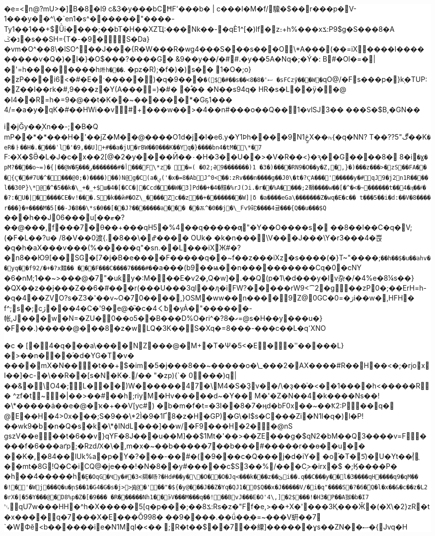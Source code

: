  �e=<n@?mU>�]B�8�l9 c&3�y���bCĦF'���b� |
c���I�M�f/驝�$��r���p�V-1���y��^\ �`en1�s^������"����-Ty1��1��+$Ǜi����;��bT�H��XZҴ:���Nk��-�qЀ1^[�)lf�z։+h%���xݎ:P9$g�S���8�A
נ�ػ�s��SH={T�-�9�S�Da}�vm�O^��8\�lSO^��J���{R�W���R�wg4���S���s���O\*A���(��=iX����I���������ѵ�Q�)�I�}�O$���?����G� &9��y��/�##.�y��5A�Nq�; �Ý�:
B#�Ol�=�|�'=h��������h `烞h���`. �pz�R)  ;�f�)�)s�� 1�O�;o}�zP���i6<�#�E�ˑ�����)�q�9���`�( $�#��s��< 8�8�'ސ �sFCzӳ���W�`qO@/�Fs���p�}k֭�TUP:
�Z��I��rk�#,9���z�Y(A���=)�#� �֠�� �N��ѕ94q�
HR�s�L��ӱ��@
�I4��R=h�=9�@��t�K��~������\*�Gҕ1���
4/=�a�y�qK�#��HWi��v#+���w��>�4��n#���օ��Q��1�vlSJ3�� ���S�$B,�GN��
 
 i�jĞy��֣Xn��-;�B�Q mP��\*�\*���H�'��jZ�M��@����O1d�j�I�e6.y�Y1Ϸh����9N1ځٍX��ꤒ{�q�NN?
T��??5"ڰ��K`�eR�ㅏ��H�.����ՙl�'�9,��U]+#��a�jU�rBW��0���K��Yq�}����bn4�tM�\*�7`F:�X�$Ӛ�L�J�c�x��2[@�2�y����Ӣ��٠�H�3��U��>�V�R��<}�ԇ��G����8�
8�i\`�Ɣ�pM?����o~=) �{|��@W�Ҕ���أ�#�������ڔ���F\*z�
 �=( �02;Ә9�������)1
�3�)��� �R N9�O��y�Z,�,}�)���z���>�zS��FA���{Ҁ��#7U�^����@0;�)����)��)N@g�C(a�ؠ('�x�=8�AbJ ^0 <҃��:zRv���n ����g��J0\�t �?ҀA���'�����y�#qJ9�j 2n1R����l��30P}\*@�^�5��k�\_+�̲+$ш�4�[�CC�|�Ccd���W�3]Pd��+�4�䵱�%rJ(Ͻi.�r��%A����;2鞙���� w��[�^� <�~������t��4�ӆ��҂��?:�U�|�����CE�v!���.S�k��й#�OZ\_����Zc��z΍��+���� ����W]|δ
�a����eGa\�������Z�wq�E�c�� t���5�� i�d:��V�8����r��� }�+����M�5[�� -J �8��\*s�θ� �[��J?�������a��� ��Ѫ^�0��j׭�\_Fv9砣����4귤� ��{Q��u���$Q`���h��J06���u[��ޓ�?��@���,f���7�θ��+���qH5� %4��q�����ƣ"�Y��O����s� ��8��l��C�q�V;(�F�L��?u�
/8� V��0渡{.�ߝ�\��8����
OUk�
�k�n���\V���J���\Y�r3���4�쁝�q�h�aX���v���(%�����q"�sn.��L���iXЖ#�?�n8��Ю9[��SG�[7�j�B�e����F��� ��q��~f��z���iXz�s����(�}T~"����;`� �h��$�u��ahv��yq��f92/�+�?x囏��
���F���C����7����#�`�a���(b9��ѩ��n����������Cq�0�cNY �6�nM;1��~>���@�7"�uƙy�:M���E�v2�,Q�w]�޳.��Q(p�1\�d���y�Iv杂�/�4%e�8¼s��}�QX��z��j� ��Z��6�#���r(���U���3ql��ԓ�iFW?�����rW9<⁀2�g��zP0�;��E rH=h-�q�4��ZVO?s�Z3�'��v~O�70����,}OSM�ww��n����9Z@0GC�ڗ�=0i��w�,HFH�
f ^;s�;cژ���4�C�'9�e@�֘�c�4くƀ�yȦ�"� �����-帐,J���w�N=�ZU�0��o5��B���D%O�ri^�?8�ގ=@s�H��y��� u�}�F��.)�����@���8�z�wLQ�3K��S�Xq�=8���-���c��L�qߵXNO
 
 �c
�
[�4�q���a\����NZ���@�M+�T�Ѱ�5<�E��ʺ�����L}�>��n�԰��֝�d�YG�T�v�
����mX�N���t��+$�im�5�j���8��~�����o�\_���2�AX����#R��H��<�;�rjoxI��]�c-�\��R��[s�N�K�./��
"�zp){`�
0���)q|��&�\O4�;̄L���)W ��� ���47�\M4�S�Ҙv��/\�ҙ��֓�<��1����h<�����R� 
^zf�t~�|��>��#��h;riyM�Hv�����d~�Y��
M�'�Z�N��4�k����Ns��!� \*�����ȧ��e�@�ҡ�+��V[yc#)
�b�m�f�t=�3I��8�7�ӊd�bF0x��~��Ҟ2:P��q�
@E��H�4>0x� ��;S�9��\*2Ì�9�1Ґ8�z�H�GP)�G\�I$s�C���Zi�N1I�q�)l�P!��wk9�b�n�Q�s�k�\*ɸINdL���]��w/�F9���H�2��@nS gszV��e��t�6��v}qYF�8J�� �u��M]��$1Mt�'��>��ZE���g�$qN2 �bM��Q3����v=F����f�6���aґp;�RzdԔ�\�,m�x�~��b�����7��b���#�����r��ɵ��u��
��K�,�84��lUk%a�p�Y�?���-��#�(�9���c�Q���j�d�iY� �oۘ�T�5̍)�U�Yt��|̸ֻ��mt�8G!Q�C�iCQ@�je���!�N�8��y#��� ��c$S3��%/���C֣>�irx�$
�;Ӄ����P� �h��4�����h`�Ȩ�OqG�Ҹy�#�3<㚋�旸?� Hd#��y�\�O��O�Jq<���k���z��ێi��.q��C���y��l�3����qH����q9�qM���!�'�Wj���Q�u�ր$��1�G4�G�s�j>>Ԭ@�'��"�${�y@���J��Z�Yq�QJ1�0$Q��x�J�����V/�i�q"����S�?�6�ۜQ�l�x��&�c��z�L2�rX�|�5�Y���@�D8%p�Z�[�9��� �R������Nh1��ӭV� � �M���q��!��BvJ���E�O'4\,]�2$���!�H3�P��A㹢�b�I7`␂qU7w���HH�^h�X�� ���5[q�p���;��8ݎ:Rs�z�"Ff�e,>��+X�'���3Қ���Ӂ�(�X\�2}zR�t�x����q�7���X�E���Ŏ998�
��9����.��ǘ��ֻ�=~���V蚈��7 `�WФĕ<b��� ���ie�N1MqI�<��
;R�t��$��7��䌚]������ɣs��ZN��ސ�{J vq�H